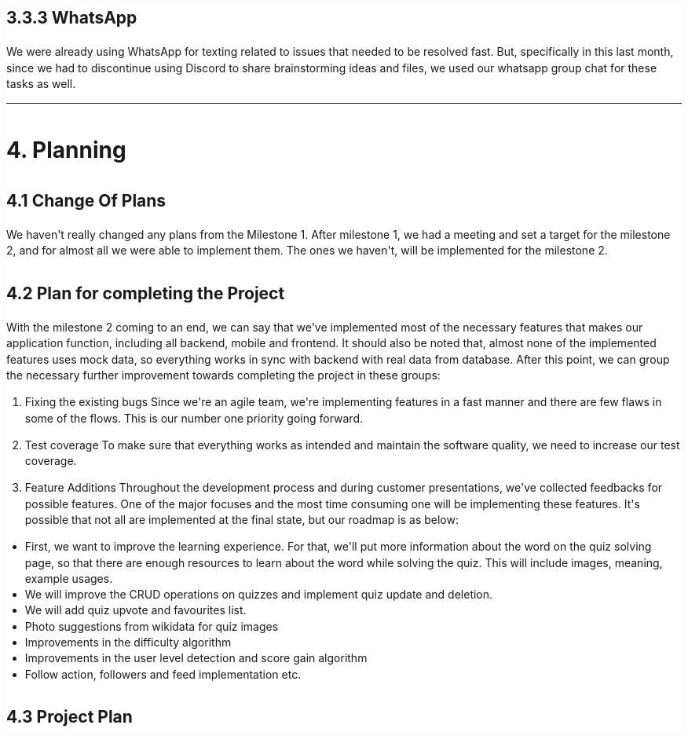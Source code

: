 ## 3.3.3 WhatsApp
We were already using WhatsApp for texting related to issues that needed to be resolved fast. But, specifically in this last month, since we had to discontinue using Discord to share brainstorming ideas and files, we used our whatsapp group chat for these tasks as well. 

***

# 4. Planning

## 4.1 Change Of Plans

We haven't really changed any plans from the Milestone 1. After milestone 1, we had a meeting and set a target for the milestone 2, and for almost all we were able to implement them. The ones we haven't, will be implemented for the milestone 2.

## 4.2 Plan for completing the Project

With the milestone 2 coming to an end, we can say that we've implemented most of the necessary features that makes our application function, including all backend, mobile and frontend. It should also be noted that, almost none of the implemented features uses mock data, so everything works in sync with backend with real data from database. After this point, we can group the necessary further improvement towards completing the project in these groups:

1. Fixing the existing bugs
Since we're an agile team, we're implementing features in a fast manner and there are few flaws in some of the flows. This is our number one priority going forward.

2. Test coverage
To make sure that everything works as intended and maintain the software quality, we need to increase our test coverage.

3. Feature Additions
Throughout the development process and during customer presentations, we've collected feedbacks for possible features. One of the major focuses and the most time consuming one will be implementing these features. It's possible that not all are implemented at the final state, but our roadmap is as below:

* First, we want to improve the learning experience. For that, we'll put more information about the word on the quiz solving page, so that there are enough resources to learn about the word while solving the quiz. This will include images, meaning, example usages.
* We will improve the CRUD operations on quizzes and implement quiz update and deletion.
* We will add quiz upvote and favourites list.
* Photo suggestions from wikidata for quiz images
* Improvements in the difficulty algorithm
* Improvements in the user level detection and score gain algorithm
* Follow action, followers and feed implementation
etc.


## 4.3 Project Plan
